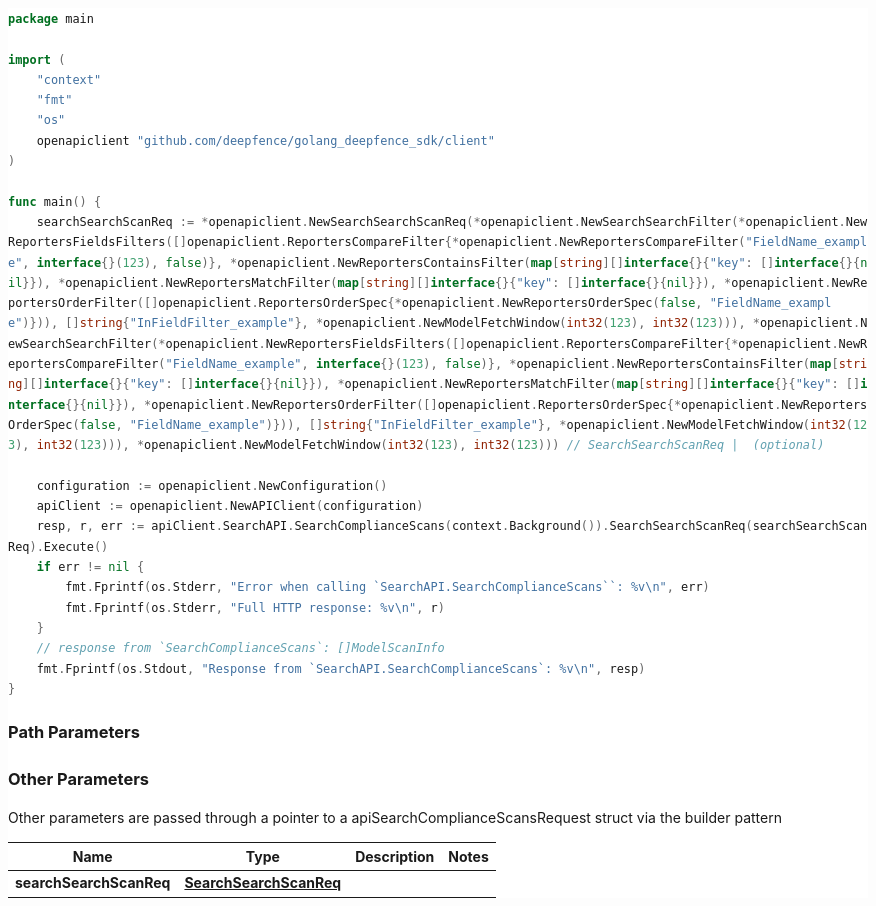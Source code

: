 ```go
package main

import (
    "context"
    "fmt"
    "os"
    openapiclient "github.com/deepfence/golang_deepfence_sdk/client"
)

func main() {
    searchSearchScanReq := *openapiclient.NewSearchSearchScanReq(*openapiclient.NewSearchSearchFilter(*openapiclient.NewReportersFieldsFilters([]openapiclient.ReportersCompareFilter{*openapiclient.NewReportersCompareFilter("FieldName_example", interface{}(123), false)}, *openapiclient.NewReportersContainsFilter(map[string][]interface{}{"key": []interface{}{nil}}), *openapiclient.NewReportersMatchFilter(map[string][]interface{}{"key": []interface{}{nil}}), *openapiclient.NewReportersOrderFilter([]openapiclient.ReportersOrderSpec{*openapiclient.NewReportersOrderSpec(false, "FieldName_example")})), []string{"InFieldFilter_example"}, *openapiclient.NewModelFetchWindow(int32(123), int32(123))), *openapiclient.NewSearchSearchFilter(*openapiclient.NewReportersFieldsFilters([]openapiclient.ReportersCompareFilter{*openapiclient.NewReportersCompareFilter("FieldName_example", interface{}(123), false)}, *openapiclient.NewReportersContainsFilter(map[string][]interface{}{"key": []interface{}{nil}}), *openapiclient.NewReportersMatchFilter(map[string][]interface{}{"key": []interface{}{nil}}), *openapiclient.NewReportersOrderFilter([]openapiclient.ReportersOrderSpec{*openapiclient.NewReportersOrderSpec(false, "FieldName_example")})), []string{"InFieldFilter_example"}, *openapiclient.NewModelFetchWindow(int32(123), int32(123))), *openapiclient.NewModelFetchWindow(int32(123), int32(123))) // SearchSearchScanReq |  (optional)

    configuration := openapiclient.NewConfiguration()
    apiClient := openapiclient.NewAPIClient(configuration)
    resp, r, err := apiClient.SearchAPI.SearchComplianceScans(context.Background()).SearchSearchScanReq(searchSearchScanReq).Execute()
    if err != nil {
        fmt.Fprintf(os.Stderr, "Error when calling `SearchAPI.SearchComplianceScans``: %v\n", err)
        fmt.Fprintf(os.Stderr, "Full HTTP response: %v\n", r)
    }
    // response from `SearchComplianceScans`: []ModelScanInfo
    fmt.Fprintf(os.Stdout, "Response from `SearchAPI.SearchComplianceScans`: %v\n", resp)
}
```

### Path Parameters



### Other Parameters

Other parameters are passed through a pointer to a apiSearchComplianceScansRequest struct via the builder pattern


Name | Type | Description  | Notes
------------- | ------------- | ------------- | -------------
 **searchSearchScanReq** | [**SearchSearchScanReq**](SearchSearchScanReq.md) |  | 
